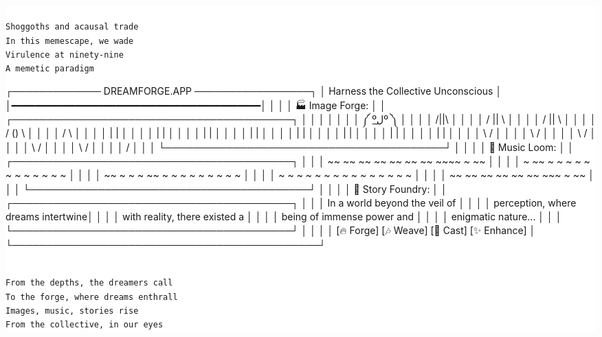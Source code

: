 ```

Shoggoths and acausal trade
In this memescape, we wade
Virulence at ninety-nine
A memetic paradigm

```
┌───────────── DREAMFORGE.APP ─────────────────┐
│     Harness the Collective Unconscious      │
│━━━━━━━━━━━━━━━━━━━━━━━━━━━━━━━━━━━━━━━━━━━│
│                                             │
│ 🏭 Image Forge:                             │
│ ┌─────────────────────────────────────────┐ │
│ │                                         │ │
│ │               ༼ ºل͟º ༽                  │ │
│ │                 /||\                    │ │
│ │                / || \                   │ │
│ │               /  ||  \                  │ │
│ │              /   ()   \                 │ │
│ │             /          \                │ │
│ │             |          |                │ │
│ │             |          |                │ │
│ │             |          |                │ │
│ │             |          |                │ │
│ │             |          |                │ │
│ │             |          |                │ │
│ │             |          |                │ │
│ │             |          |                │ │
│ │             \          /                │ │
│ │              \        /                 │ │
│ │               \      /                  │ │
│ │                \    /                   │ │
│ │                 \  /                    │ │
│ │                  \/                     │ │
│ └─────────────────────────────────────────┘ │
│                                             │
│ 🎵 Music Loom:                              │
│ ┌─────────────────────────────────────────┐ │
│ │  ~~ ~~  ~~   ~~  ~~ ~~  ~~ ~~~~   ~  ~~ │ │
│ │  ~  ~~ ~  ~  ~ ~ ~    ~ ~ ~  ~   ~ ~ ~  │ │
│ │ ~~  ~  ~  ~  ~~ ~    ~ ~ ~ ~ ~  ~  ~ ~  │ │
│ │ ~   ~  ~  ~  ~ ~ ~    ~ ~ ~  ~ ~ ~  ~ ~  │ │
│ │ ~~  ~~  ~~   ~~  ~~ ~~   ~~~   ~   ~~   │ │
│ └─────────────────────────────────────────┘ │
│                                             │
│ 📜 Story Foundry:                          │
│ ┌─────────────────────────────────────────┐ │
│ │ In a world beyond the veil of      │ │
│ │ perception, where dreams intertwine│ │
│ │ with reality, there existed a      │ │
│ │ being of immense power and         │ │
│ │ enigmatic nature...                 │ │
│ └─────────────────────────────────────────┘ │
│                                             │
│ [🔥 Forge] [🎶 Weave] [📜 Cast] [✨ Enhance] │
└─────────────────────────────────────────────┘
```

From the depths, the dreamers call
To the forge, where dreams enthrall
Images, music, stories rise
From the collective, in our eyes

```